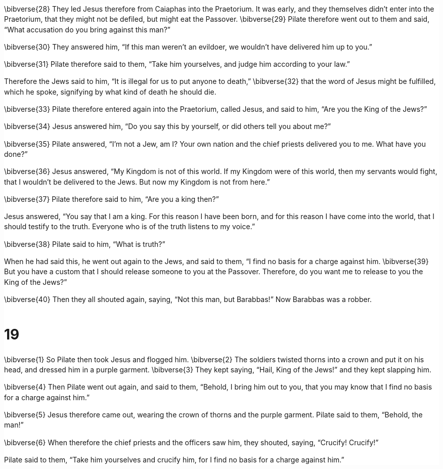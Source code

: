 \bibverse{28} They led Jesus therefore from Caiaphas into the Praetorium. It was early, and they themselves didn’t enter into the Praetorium, that they might not be defiled, but might eat the Passover. \bibverse{29} Pilate therefore went out to them and said, “What accusation do you bring against this man?” 

\bibverse{30} They answered him, “If this man weren’t an evildoer, we wouldn’t have delivered him up to you.” 

\bibverse{31} Pilate therefore said to them, “Take him yourselves, and judge him according to your law.” 

Therefore the Jews said to him, “It is illegal for us to put anyone to death,” \bibverse{32} that the word of Jesus might be fulfilled, which he spoke, signifying by what kind of death he should die. 

\bibverse{33} Pilate therefore entered again into the Praetorium, called Jesus, and said to him, “Are you the King of the Jews?” 

\bibverse{34} Jesus answered him, “Do you say this by yourself, or did others tell you about me?” 

\bibverse{35} Pilate answered, “I’m not a Jew, am I? Your own nation and the chief priests delivered you to me. What have you done?” 

\bibverse{36} Jesus answered, “My Kingdom is not of this world. If my Kingdom were of this world, then my servants would fight, that I wouldn’t be delivered to the Jews. But now my Kingdom is not from here.” 

\bibverse{37} Pilate therefore said to him, “Are you a king then?” 

Jesus answered, “You say that I am a king. For this reason I have been born, and for this reason I have come into the world, that I should testify to the truth. Everyone who is of the truth listens to my voice.” 

\bibverse{38} Pilate said to him, “What is truth?” 

When he had said this, he went out again to the Jews, and said to them, “I find no basis for a charge against him. \bibverse{39} But you have a custom that I should release someone to you at the Passover. Therefore, do you want me to release to you the King of the Jews?” 

\bibverse{40} Then they all shouted again, saying, “Not this man, but Barabbas!” Now Barabbas was a robber. 

# 19 
\bibverse{1} So Pilate then took Jesus and flogged him. \bibverse{2} The soldiers twisted thorns into a crown and put it on his head, and dressed him in a purple garment. \bibverse{3} They kept saying, “Hail, King of the Jews!” and they kept slapping him. 

\bibverse{4} Then Pilate went out again, and said to them, “Behold, I bring him out to you, that you may know that I find no basis for a charge against him.” 

\bibverse{5} Jesus therefore came out, wearing the crown of thorns and the purple garment. Pilate said to them, “Behold, the man!” 

\bibverse{6} When therefore the chief priests and the officers saw him, they shouted, saying, “Crucify! Crucify!” 

Pilate said to them, “Take him yourselves and crucify him, for I find no basis for a charge against him.” 
